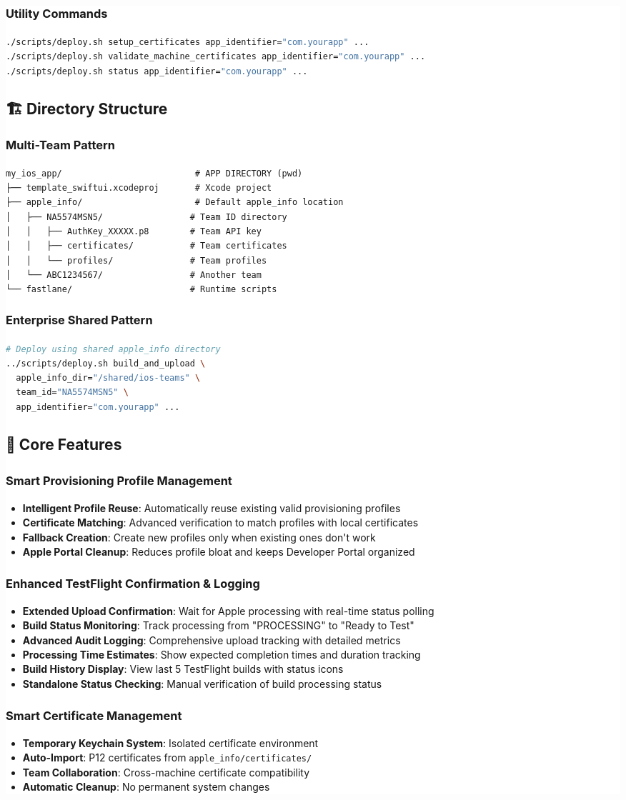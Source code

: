
### Utility Commands
```bash
./scripts/deploy.sh setup_certificates app_identifier="com.yourapp" ...
./scripts/deploy.sh validate_machine_certificates app_identifier="com.yourapp" ...
./scripts/deploy.sh status app_identifier="com.yourapp" ...
```

## 🏗️ Directory Structure

### Multi-Team Pattern
```
my_ios_app/                          # APP DIRECTORY (pwd)
├── template_swiftui.xcodeproj       # Xcode project
├── apple_info/                      # Default apple_info location
│   ├── NA5574MSN5/                 # Team ID directory
│   │   ├── AuthKey_XXXXX.p8        # Team API key
│   │   ├── certificates/           # Team certificates
│   │   └── profiles/               # Team profiles
│   └── ABC1234567/                 # Another team
└── fastlane/                       # Runtime scripts
```

### Enterprise Shared Pattern
```bash
# Deploy using shared apple_info directory
../scripts/deploy.sh build_and_upload \
  apple_info_dir="/shared/ios-teams" \
  team_id="NA5574MSN5" \
  app_identifier="com.yourapp" ...
```

## 🔑 Core Features

### Smart Provisioning Profile Management
- **Intelligent Profile Reuse**: Automatically reuse existing valid provisioning profiles
- **Certificate Matching**: Advanced verification to match profiles with local certificates
- **Fallback Creation**: Create new profiles only when existing ones don't work
- **Apple Portal Cleanup**: Reduces profile bloat and keeps Developer Portal organized

### Enhanced TestFlight Confirmation & Logging
- **Extended Upload Confirmation**: Wait for Apple processing with real-time status polling
- **Build Status Monitoring**: Track processing from "PROCESSING" to "Ready to Test"
- **Advanced Audit Logging**: Comprehensive upload tracking with detailed metrics
- **Processing Time Estimates**: Show expected completion times and duration tracking
- **Build History Display**: View last 5 TestFlight builds with status icons
- **Standalone Status Checking**: Manual verification of build processing status

### Smart Certificate Management
- **Temporary Keychain System**: Isolated certificate environment
- **Auto-Import**: P12 certificates from `apple_info/certificates/`
- **Team Collaboration**: Cross-machine certificate compatibility
- **Automatic Cleanup**: No permanent system changes
